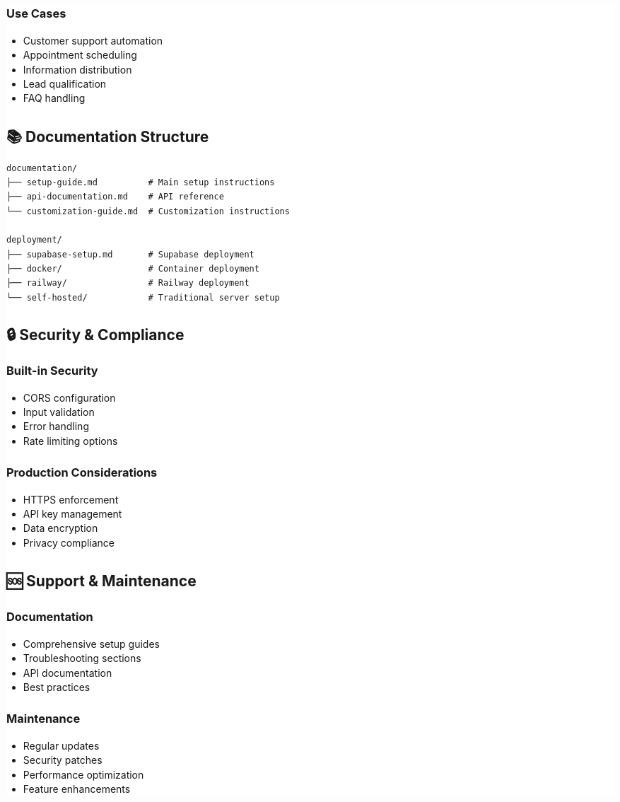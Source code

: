### Use Cases
- Customer support automation
- Appointment scheduling
- Information distribution
- Lead qualification
- FAQ handling

## 📚 Documentation Structure

```
documentation/
├── setup-guide.md          # Main setup instructions
├── api-documentation.md    # API reference
└── customization-guide.md  # Customization instructions

deployment/
├── supabase-setup.md       # Supabase deployment
├── docker/                 # Container deployment
├── railway/                # Railway deployment
└── self-hosted/            # Traditional server setup
```

## 🔒 Security & Compliance

### Built-in Security
- CORS configuration
- Input validation
- Error handling
- Rate limiting options

### Production Considerations
- HTTPS enforcement
- API key management
- Data encryption
- Privacy compliance

## 🆘 Support & Maintenance

### Documentation
- Comprehensive setup guides
- Troubleshooting sections
- API documentation
- Best practices

### Maintenance
- Regular updates
- Security patches
- Performance optimization
- Feature enhancements
